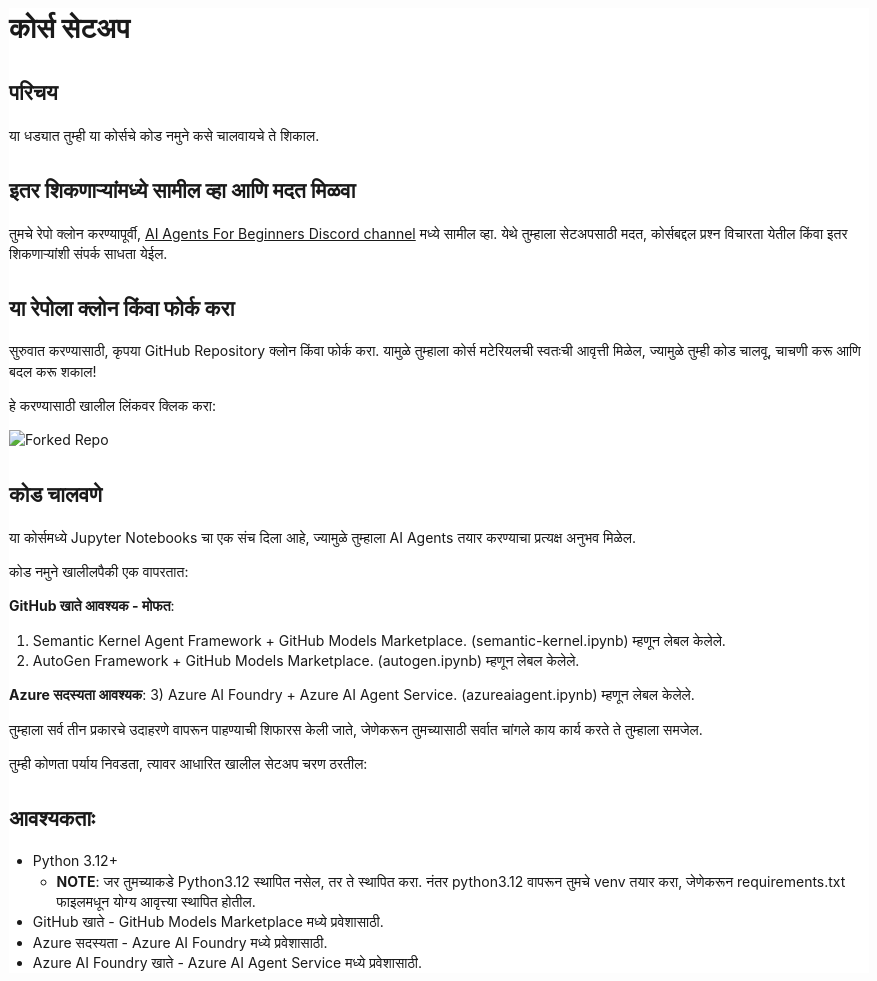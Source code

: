 
# कोर्स सेटअप

## परिचय

या धड्यात तुम्ही या कोर्सचे कोड नमुने कसे चालवायचे ते शिकाल.

## इतर शिकणाऱ्यांमध्ये सामील व्हा आणि मदत मिळवा

तुमचे रेपो क्लोन करण्यापूर्वी, [AI Agents For Beginners Discord channel](https://aka.ms/ai-agents/discord) मध्ये सामील व्हा. येथे तुम्हाला सेटअपसाठी मदत, कोर्सबद्दल प्रश्न विचारता येतील किंवा इतर शिकणाऱ्यांशी संपर्क साधता येईल.

## या रेपोला क्लोन किंवा फोर्क करा

सुरुवात करण्यासाठी, कृपया GitHub Repository क्लोन किंवा फोर्क करा. यामुळे तुम्हाला कोर्स मटेरियलची स्वतःची आवृत्ती मिळेल, ज्यामुळे तुम्ही कोड चालवू, चाचणी करू आणि बदल करू शकाल!

हे करण्यासाठी खालील लिंकवर क्लिक करा:

![Forked Repo](../../../translated_images/forked-repo.33f27ca1901baa6a5e13ec3eb1f0ddd3a44d936d91cc8cfb19bfdb9688bd2c3d.mr.png)

## कोड चालवणे

या कोर्समध्ये Jupyter Notebooks चा एक संच दिला आहे, ज्यामुळे तुम्हाला AI Agents तयार करण्याचा प्रत्यक्ष अनुभव मिळेल.

कोड नमुने खालीलपैकी एक वापरतात:

**GitHub खाते आवश्यक - मोफत**:

1) Semantic Kernel Agent Framework + GitHub Models Marketplace. (semantic-kernel.ipynb) म्हणून लेबल केलेले.
2) AutoGen Framework + GitHub Models Marketplace. (autogen.ipynb) म्हणून लेबल केलेले.

**Azure सदस्यता आवश्यक**:
3) Azure AI Foundry + Azure AI Agent Service. (azureaiagent.ipynb) म्हणून लेबल केलेले.

तुम्हाला सर्व तीन प्रकारचे उदाहरणे वापरून पाहण्याची शिफारस केली जाते, जेणेकरून तुमच्यासाठी सर्वात चांगले काय कार्य करते ते तुम्हाला समजेल.

तुम्ही कोणता पर्याय निवडता, त्यावर आधारित खालील सेटअप चरण ठरतील:

## आवश्यकताः

- Python 3.12+
  - **NOTE**: जर तुमच्याकडे Python3.12 स्थापित नसेल, तर ते स्थापित करा. नंतर python3.12 वापरून तुमचे venv तयार करा, जेणेकरून requirements.txt फाइलमधून योग्य आवृत्त्या स्थापित होतील.
- GitHub खाते - GitHub Models Marketplace मध्ये प्रवेशासाठी.
- Azure सदस्यता - Azure AI Foundry मध्ये प्रवेशासाठी.
- Azure AI Foundry खाते - Azure AI Agent Service मध्ये प्रवेशासाठी.
